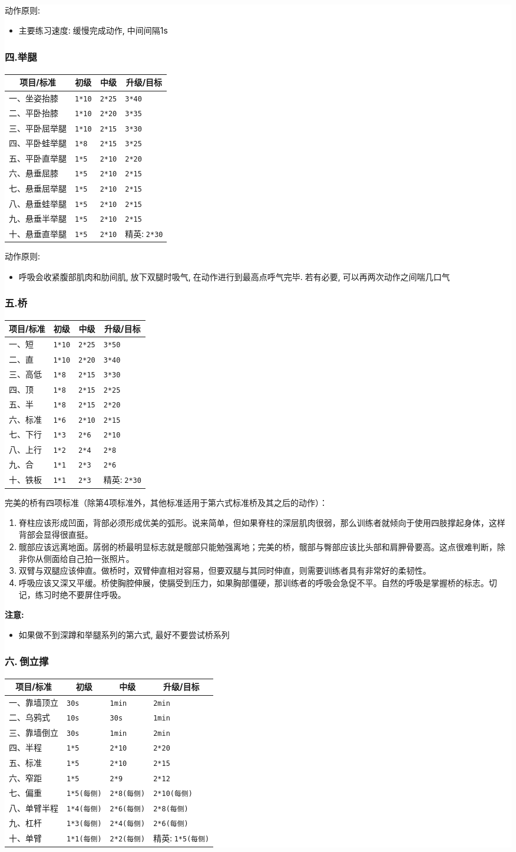 动作原则:
* 主要练习速度: 缓慢完成动作, 中间间隔1s

### 四.举腿

项目/标准 | 初级 | 中级 | 升级/目标
--- | --- | --- | ---
一、坐姿抬膝 | `1*10` | `2*25` | `3*40`
二、平卧抬膝 | `1*10` | `2*20` | `3*35`
三、平卧屈举腿 | `1*10` | `2*15` | `3*30`
四、平卧蛙举腿 | `1*8` | `2*15` | `3*25`
五、平卧直举腿 | `1*5` | `2*10` | `2*20`
六、悬垂屈膝 | `1*5` | `2*10` | `2*15`
七、悬垂屈举腿 | `1*5` | `2*10` | `2*15`
八、悬垂蛙举腿 | `1*5` | `2*10` | `2*15`
九、悬垂半举腿 | `1*5` | `2*10` | `2*15`
十、悬垂直举腿 | `1*5` | `2*10` | 精英: `2*30`

动作原则:
* 呼吸会收紧腹部肌肉和肋间肌, 放下双腿时吸气, 在动作进行到最高点呼气完毕. 若有必要, 可以再两次动作之间喘几口气

### 五.桥

项目/标准 | 初级 | 中级 | 升级/目标
--- | --- | --- | ---
一、短 | `1*10` | `2*25` | `3*50`
二、直 | `1*10` | `2*20` | `3*40`
三、高低 | `1*8` | `2*15` | `3*30`
四、顶 | `1*8` | `2*15` | `2*25`
五、半 | `1*8` | `2*15` | `2*20`
六、标准 | `1*6` | `2*10` | `2*15`
七、下行 | `1*3` | `2*6` | `2*10`
八、上行 | `1*2` | `2*4` | `2*8`
九、合 | `1*1` | `2*3` | `2*6`
十、铁板 | `1*1` | `2*3` | 精英: `2*30`

完美的桥有四项标准（除第4项标准外，其他标准适用于第六式标准桥及其之后的动作）：
1. 脊柱应该形成凹面，背部必须形成优美的弧形。说来简单，但如果脊柱的深层肌肉很弱，那么训练者就倾向于使用四肢撑起身体，这样背部会显得很直挺。
2. 髋部应该远离地面。孱弱的桥最明显标志就是髋部只能勉强离地；完美的桥，髋部与臀部应该比头部和肩胛骨要高。这点很难判断，除非你从侧面给自己拍一张照片。
3. 双臂与双腿应该伸直。做桥时，双臂伸直相对容易，但要双腿与其同时伸直，则需要训练者具有非常好的柔韧性。
4. 呼吸应该又深又平缓。桥使胸腔伸展，使膈受到压力，如果胸部僵硬，那训练者的呼吸会急促不平。自然的呼吸是掌握桥的标志。切记，练习时绝不要屏住呼吸。

**注意:**
* 如果做不到深蹲和举腿系列的第六式, 最好不要尝试桥系列

### 六. 倒立撑

项目/标准 | 初级 | 中级 | 升级/目标
--- | --- | --- | ---
一、靠墙顶立 | `30s` | `1min` | `2min`
二、乌鸦式 | `10s` | `30s` | `1min`
三、靠墙倒立 | `30s` | `1min` | `2min`
四、半程 | `1*5` | `2*10` | `2*20`
五、标准 | `1*5` | `2*10` | `2*15`
六、窄距 | `1*5` | `2*9` | `2*12`
七、偏重 | `1*5(每侧)` | `2*8(每侧)` | `2*10(每侧)`
八、单臂半程 | `1*4(每侧)` | `2*6(每侧)` | `2*8(每侧)`
九、杠杆 | `1*3(每侧)` | `2*4(每侧)` | `2*6(每侧)`
十、单臂 | `1*1(每侧)` | `2*2(每侧)` | 精英: `1*5(每侧)`
